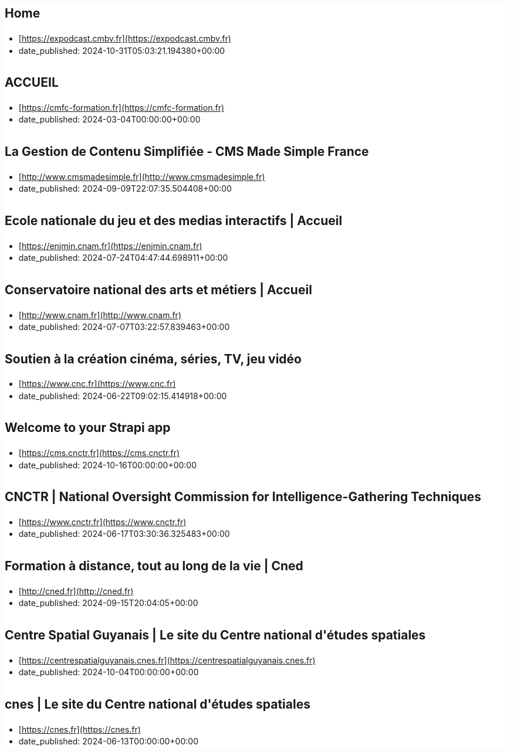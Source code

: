  ## Home
 - [https://expodcast.cmbv.fr](https://expodcast.cmbv.fr)
 - date_published: 2024-10-31T05:03:21.194380+00:00

 ## ACCUEIL
 - [https://cmfc-formation.fr](https://cmfc-formation.fr)
 - date_published: 2024-03-04T00:00:00+00:00

 ## La Gestion de Contenu Simplifiée - CMS Made Simple France
 - [http://www.cmsmadesimple.fr](http://www.cmsmadesimple.fr)
 - date_published: 2024-09-09T22:07:35.504408+00:00

 ## Ecole nationale du jeu et des medias interactifs | Accueil
 - [https://enjmin.cnam.fr](https://enjmin.cnam.fr)
 - date_published: 2024-07-24T04:47:44.698911+00:00

 ## Conservatoire national des arts et métiers | Accueil
 - [http://www.cnam.fr](http://www.cnam.fr)
 - date_published: 2024-07-07T03:22:57.839463+00:00

 ## Soutien à la création cinéma, séries, TV, jeu vidéo
 - [https://www.cnc.fr](https://www.cnc.fr)
 - date_published: 2024-06-22T09:02:15.414918+00:00

 ## Welcome to your Strapi app
 - [https://cms.cnctr.fr](https://cms.cnctr.fr)
 - date_published: 2024-10-16T00:00:00+00:00

 ## CNCTR | National Oversight Commission for Intelligence-Gathering Techniques
 - [https://www.cnctr.fr](https://www.cnctr.fr)
 - date_published: 2024-06-17T03:30:36.325483+00:00

 ## Formation à distance, tout au long de la vie | Cned
 - [http://cned.fr](http://cned.fr)
 - date_published: 2024-09-15T20:04:05+00:00

 ## Centre Spatial Guyanais | Le site du Centre national d'études spatiales
 - [https://centrespatialguyanais.cnes.fr](https://centrespatialguyanais.cnes.fr)
 - date_published: 2024-10-04T00:00:00+00:00

 ## cnes | Le site du Centre national d'études spatiales
 - [https://cnes.fr](https://cnes.fr)
 - date_published: 2024-06-13T00:00:00+00:00
